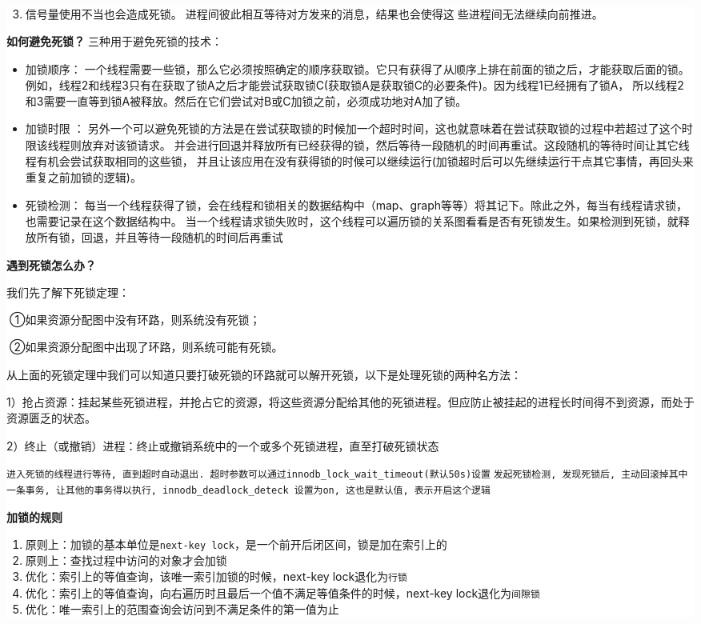  3. 信号量使用不当也会造成死锁。
	进程间彼此相互等待对方发来的消息，结果也会使得这 些进程间无法继续向前推进。

**如何避免死锁？**
三种用于避免死锁的技术：

- 加锁顺序：
	一个线程需要一些锁，那么它必须按照确定的顺序获取锁。它只有获得了从顺序上排在前面的锁之后，才能获取后面的锁。
例如，线程2和线程3只有在获取了锁A之后才能尝试获取锁C(获取锁A是获取锁C的必要条件)。因为线程1已经拥有了锁A，
所以线程2和3需要一直等到锁A被释放。然后在它们尝试对B或C加锁之前，必须成功地对A加了锁。

- 加锁时限 ：
	另外一个可以避免死锁的方法是在尝试获取锁的时候加一个超时时间，这也就意味着在尝试获取锁的过程中若超过了这个时限该线程则放弃对该锁请求。
并会进行回退并释放所有已经获得的锁，然后等待一段随机的时间再重试。这段随机的等待时间让其它线程有机会尝试获取相同的这些锁，
并且让该应用在没有获得锁的时候可以继续运行(加锁超时后可以先继续运行干点其它事情，再回头来重复之前加锁的逻辑)。

- 死锁检测：
	每当一个线程获得了锁，会在线程和锁相关的数据结构中（map、graph等等）将其记下。除此之外，每当有线程请求锁，也需要记录在这个数据结构中。
当一个线程请求锁失败时，这个线程可以遍历锁的关系图看看是否有死锁发生。如果检测到死锁，就释放所有锁，回退，并且等待一段随机的时间后再重试

**遇到死锁怎么办？**

我们先了解下死锁定理： 

​           ①如果资源分配图中没有环路，则系统没有死锁； 

​           ②如果资源分配图中出现了环路，则系统可能有死锁。

从上面的死锁定理中我们可以知道只要打破死锁的环路就可以解开死锁，以下是处理死锁的两种名方法：

1）抢占资源：挂起某些死锁进程，并抢占它的资源，将这些资源分配给其他的死锁进程。但应防止被挂起的进程长时间得不到资源，而处于资源匮乏的状态。

2）终止（或撤销）进程：终止或撤销系统中的一个或多个死锁进程，直至打破死锁状态

`进入死锁的线程进行等待, 直到超时自动退出. 超时参数可以通过innodb_lock_wait_timeout(默认50s)设置`
`发起死锁检测, 发现死锁后, 主动回滚掉其中一条事务, 让其他的事务得以执行, innodb_deadlock_deteck 设置为on, 这也是默认值, 表示开启这个逻辑`

**加锁的规则**
 1. 原则上：加锁的基本单位是`next-key lock`，是一个前开后闭区间，锁是加在索引上的
 2. 原则上：查找过程中访问的对象才会加锁
 3. 优化：索引上的等值查询，该唯一索引加锁的时候，next-key lock退化为`行锁`
 4. 优化：索引上的等值查询，向右遍历时且最后一个值不满足等值条件的时候，next-key lock退化为`间隙锁`
 5. 优化：唯一索引上的范围查询会访问到不满足条件的第一值为止